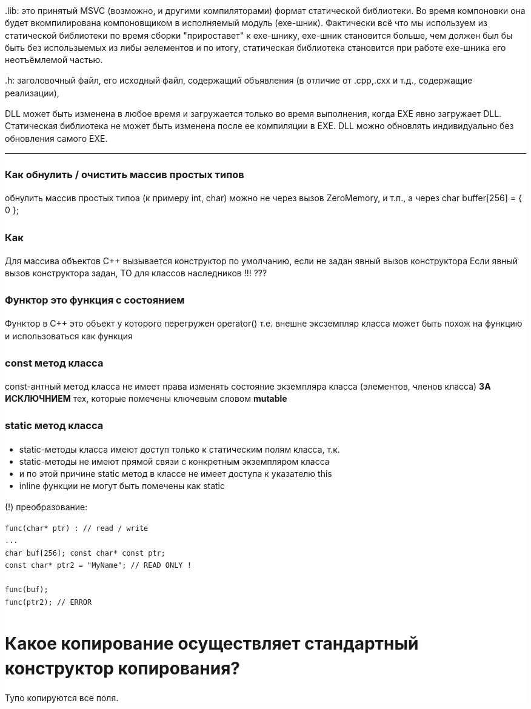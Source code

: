 .lib: это принятый MSVC (возможно, и другими компиляторами) формат статической библиотеки. Во время компоновки она будет вкомпилирована компоновщиком в исполняемый модуль (exe-шник). Фактически всё что мы используем из статической библиотеки по время сборки "прироставет" к exe-шнику, exe-шник становится больше, чем должен был бы быть без использыемых из либы эелементов и по итогу, статическая библиотека становится при работе exe-шника его неотъёмлемой частью.

.h: заголовочный файл, его исходный файл, содержащий объявления (в отличие от .cpp,.cxx и т.д., содержащие реализации),

DLL может быть изменена в любое время и загружается только во время выполнения, когда EXE явно загружает DLL. Статическая библиотека не может быть изменена после ее компиляции в EXE. DLL можно обновлять индивидуально без обновления самого EXE.

-------------------------------------------------

### Как обнулить / очистить массив простых типов
обнулить массив простых типоа (к примеру int, char) можно не через вызов ZeroMemory, и т.п., а через 
 char buffer[256] = { 0 };

### Как 
Для массива объектов С++ вызывается конструктор по умолчанию, если не задан явный вызов конструктора
  Если явный вызов конструктора задан, ТО для классов наследников !!! ???
  
### Функтор это функция с состоянием
Функтор в С++ это объект у которого перегружен operator()
 т.е. внешне эксземпляр класса может быть похож на функцию и использоваться как функция

### const метод класса
const-антный метод класса не имеет права изменять состояние экземпляра класса
  (элементов, членов класса) **ЗА ИСКЛЮЧНИЕМ** тех, которые помечены ключевым словом
  **mutable**

### static метод класса
- static-методы класса имеют доступ только к статическим полям класса, т.к.
- static-методы не имеют прямой связи с конкретным экземпляром класса
- и по этой причине static метод в классе не имеет доступа к указателю this
- inline функции не могут быть помечены как static

(!)  преобразование:
```
func(char* ptr) : // read / write
...
char buf[256]; const char* const ptr;
const char* ptr2 = "MyName"; // READ ONLY !

func(buf);
func(ptr2); // ERROR
```

# Какое копирование осуществляет стандартный конструктор копирования?
Тупо копируются все поля.
